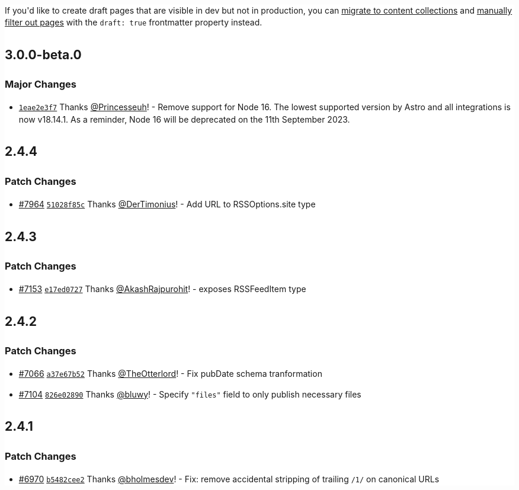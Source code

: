   If you'd like to create draft pages that are visible in dev but not in production, you can [migrate to content collections](https://docs.astro.build/en/guides/content-collections/#migrating-from-file-based-routing) and [manually filter out pages](https://docs.astro.build/en/guides/content-collections/#filtering-collection-queries) with the `draft: true` frontmatter property instead.

## 3.0.0-beta.0

### Major Changes

- [`1eae2e3f7`](https://github.com/withastro/astro/commit/1eae2e3f7d693c9dfe91c8ccfbe606d32bf2fb81) Thanks [@Princesseuh](https://github.com/Princesseuh)! - Remove support for Node 16. The lowest supported version by Astro and all integrations is now v18.14.1. As a reminder, Node 16 will be deprecated on the 11th September 2023.

## 2.4.4

### Patch Changes

- [#7964](https://github.com/withastro/astro/pull/7964) [`51028f85c`](https://github.com/withastro/astro/commit/51028f85c68944872a65b4bc0b8fcb6c3f3cf496) Thanks [@DerTimonius](https://github.com/DerTimonius)! - Add URL to RSSOptions.site type

## 2.4.3

### Patch Changes

- [#7153](https://github.com/withastro/astro/pull/7153) [`e17ed0727`](https://github.com/withastro/astro/commit/e17ed0727ef1acb512c77723a1b641326de8ca84) Thanks [@AkashRajpurohit](https://github.com/AkashRajpurohit)! - exposes RSSFeedItem type

## 2.4.2

### Patch Changes

- [#7066](https://github.com/withastro/astro/pull/7066) [`a37e67b52`](https://github.com/withastro/astro/commit/a37e67b520dc35dbf40313c77490a97446de2f74) Thanks [@TheOtterlord](https://github.com/TheOtterlord)! - Fix pubDate schema tranformation

- [#7104](https://github.com/withastro/astro/pull/7104) [`826e02890`](https://github.com/withastro/astro/commit/826e0289005f645b902375b98d5549c6a95ccafa) Thanks [@bluwy](https://github.com/bluwy)! - Specify `"files"` field to only publish necessary files

## 2.4.1

### Patch Changes

- [#6970](https://github.com/withastro/astro/pull/6970) [`b5482cee2`](https://github.com/withastro/astro/commit/b5482cee2387149ff397447e546130ba3dea58db) Thanks [@bholmesdev](https://github.com/bholmesdev)! - Fix: remove accidental stripping of trailing `/1/` on canonical URLs

